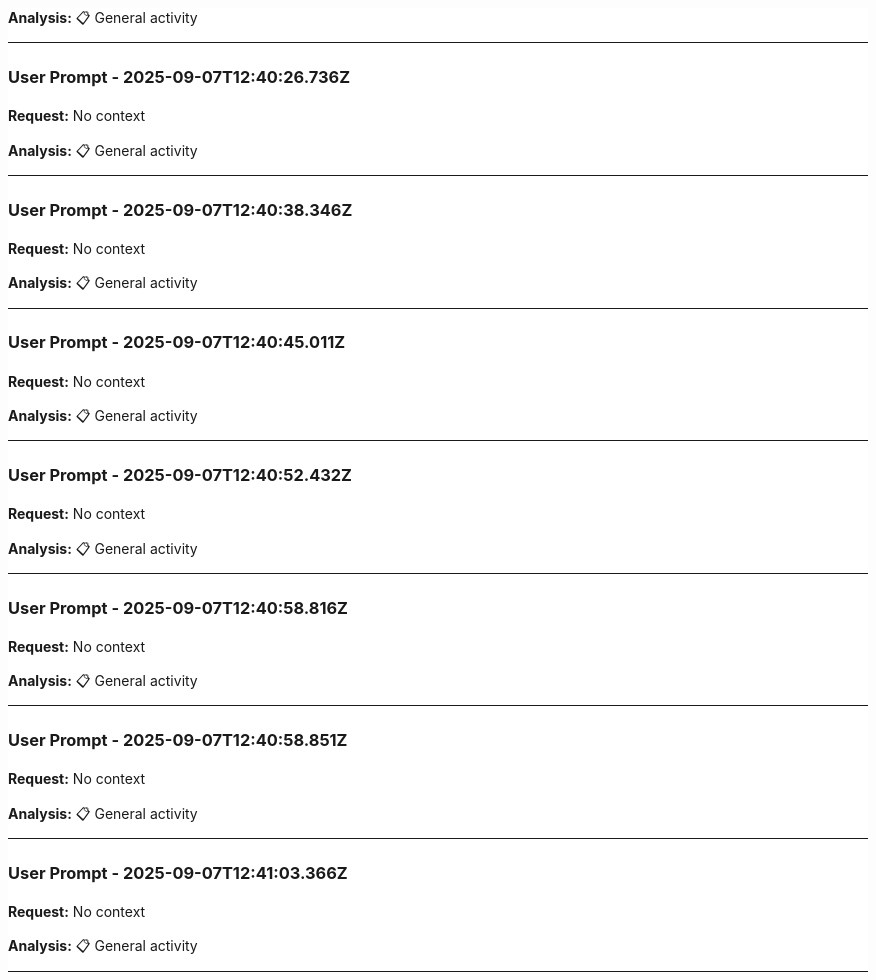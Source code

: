 **Analysis:** 📋 General activity

---

### User Prompt - 2025-09-07T12:40:26.736Z

**Request:** No context

**Analysis:** 📋 General activity

---

### User Prompt - 2025-09-07T12:40:38.346Z

**Request:** No context

**Analysis:** 📋 General activity

---

### User Prompt - 2025-09-07T12:40:45.011Z

**Request:** No context

**Analysis:** 📋 General activity

---

### User Prompt - 2025-09-07T12:40:52.432Z

**Request:** No context

**Analysis:** 📋 General activity

---

### User Prompt - 2025-09-07T12:40:58.816Z

**Request:** No context

**Analysis:** 📋 General activity

---

### User Prompt - 2025-09-07T12:40:58.851Z

**Request:** No context

**Analysis:** 📋 General activity

---

### User Prompt - 2025-09-07T12:41:03.366Z

**Request:** No context

**Analysis:** 📋 General activity

---